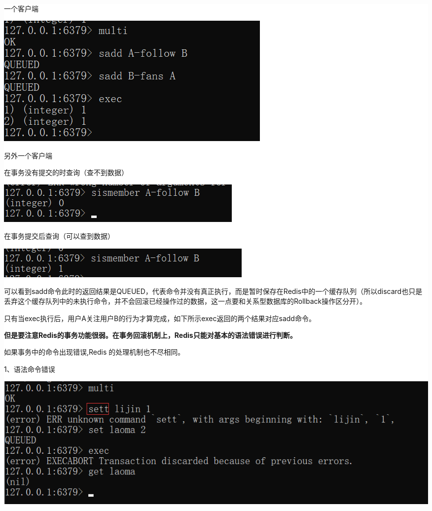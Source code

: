 一个客户端

![image.png](./pic/97fd31a4f6174421a5d84029172adeb0.png)

另外一个客户端

在事务没有提交的时查询（查不到数据）

![image.png](./pic/c10554292d0f484f9844542243507dda.png)

在事务提交后查询（可以查到数据）

![image.png](./pic/96d61976166148d5a82501d41ab4003e.png)

可以看到sadd命令此时的返回结果是QUEUED，代表命令并没有真正执行，而是暂时保存在Redis中的一个缓存队列（所以discard也只是丢弃这个缓存队列中的未执行命令，并不会回滚已经操作过的数据，这一点要和关系型数据库的Rollback操作区分开）。

只有当exec执行后，用户A关注用户B的行为才算完成，如下所示exec返回的两个结果对应sadd命令。

**但是要注意Redis的事务功能很弱。在事务回滚机制上，Redis只能对基本的语法错误进行判断。**

如果事务中的命令出现错误,Redis 的处理机制也不尽相同。

1、语法命令错误

![image.png](./pic/6a8f067ba0aa4f6f9c05daac92009ae4.png)
